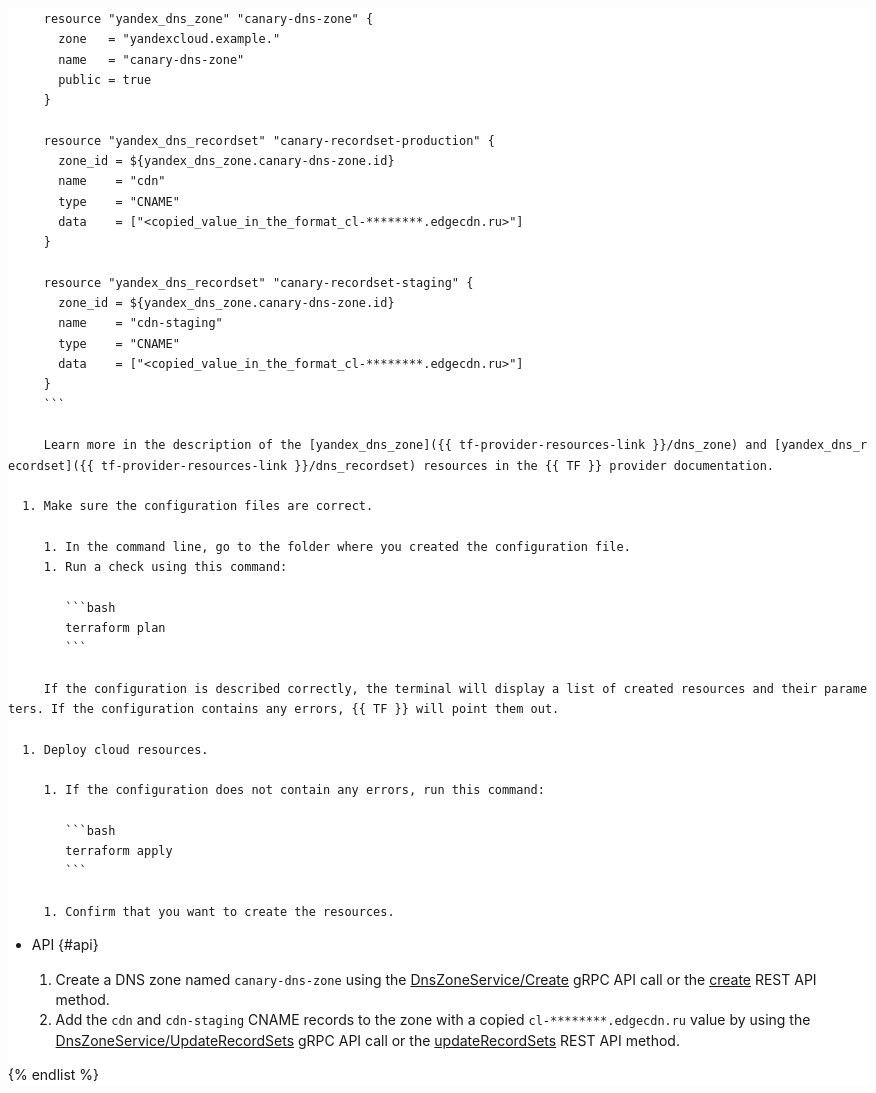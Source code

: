          resource "yandex_dns_zone" "canary-dns-zone" {
           zone   = "yandexcloud.example."
           name   = "canary-dns-zone"
           public = true
         }

         resource "yandex_dns_recordset" "canary-recordset-production" {
           zone_id = ${yandex_dns_zone.canary-dns-zone.id}
           name    = "cdn"
           type    = "CNAME"
           data    = ["<copied_value_in_the_format_cl-********.edgecdn.ru>"]
         }

         resource "yandex_dns_recordset" "canary-recordset-staging" {
           zone_id = ${yandex_dns_zone.canary-dns-zone.id}
           name    = "cdn-staging"
           type    = "CNAME"
           data    = ["<copied_value_in_the_format_cl-********.edgecdn.ru>"]
         }
         ```

         Learn more in the description of the [yandex_dns_zone]({{ tf-provider-resources-link }}/dns_zone) and [yandex_dns_recordset]({{ tf-provider-resources-link }}/dns_recordset) resources in the {{ TF }} provider documentation.

      1. Make sure the configuration files are correct.

         1. In the command line, go to the folder where you created the configuration file.
         1. Run a check using this command:

            ```bash
            terraform plan
            ```

         If the configuration is described correctly, the terminal will display a list of created resources and their parameters. If the configuration contains any errors, {{ TF }} will point them out.

      1. Deploy cloud resources.

         1. If the configuration does not contain any errors, run this command:

            ```bash
            terraform apply
            ```

         1. Confirm that you want to create the resources.

   - API {#api}

      1. Create a DNS zone named `canary-dns-zone` using the [DnsZoneService/Create](../dns/api-ref/grpc/DnsZone/create.md) gRPC API call or the [create](../dns/api-ref/DnsZone/create.md) REST API method.
      1. Add the `cdn` and `cdn-staging` CNAME records to the zone with a copied `cl-********.edgecdn.ru` value by using the [DnsZoneService/UpdateRecordSets](../dns/api-ref/grpc/DnsZone/updateRecordSets.md) gRPC API call or the [updateRecordSets](../dns/api-ref/DnsZone/updateRecordSets.md) REST API method.

   {% endlist %}

